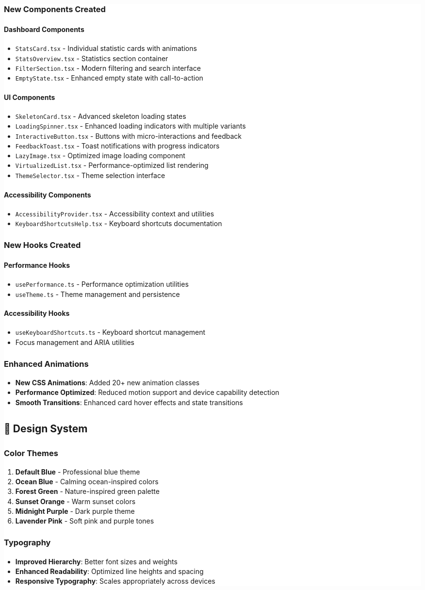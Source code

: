### New Components Created

#### Dashboard Components
- `StatsCard.tsx` - Individual statistic cards with animations
- `StatsOverview.tsx` - Statistics section container
- `FilterSection.tsx` - Modern filtering and search interface
- `EmptyState.tsx` - Enhanced empty state with call-to-action

#### UI Components
- `SkeletonCard.tsx` - Advanced skeleton loading states
- `LoadingSpinner.tsx` - Enhanced loading indicators with multiple variants
- `InteractiveButton.tsx` - Buttons with micro-interactions and feedback
- `FeedbackToast.tsx` - Toast notifications with progress indicators
- `LazyImage.tsx` - Optimized image loading component
- `VirtualizedList.tsx` - Performance-optimized list rendering
- `ThemeSelector.tsx` - Theme selection interface

#### Accessibility Components
- `AccessibilityProvider.tsx` - Accessibility context and utilities
- `KeyboardShortcutsHelp.tsx` - Keyboard shortcuts documentation

### New Hooks Created

#### Performance Hooks
- `usePerformance.ts` - Performance optimization utilities
- `useTheme.ts` - Theme management and persistence

#### Accessibility Hooks
- `useKeyboardShortcuts.ts` - Keyboard shortcut management
- Focus management and ARIA utilities

### Enhanced Animations
- **New CSS Animations**: Added 20+ new animation classes
- **Performance Optimized**: Reduced motion support and device capability detection
- **Smooth Transitions**: Enhanced card hover effects and state transitions

## 🎨 Design System

### Color Themes
1. **Default Blue** - Professional blue theme
2. **Ocean Blue** - Calming ocean-inspired colors
3. **Forest Green** - Nature-inspired green palette
4. **Sunset Orange** - Warm sunset colors
5. **Midnight Purple** - Dark purple theme
6. **Lavender Pink** - Soft pink and purple tones

### Typography
- **Improved Hierarchy**: Better font sizes and weights
- **Enhanced Readability**: Optimized line heights and spacing
- **Responsive Typography**: Scales appropriately across devices
